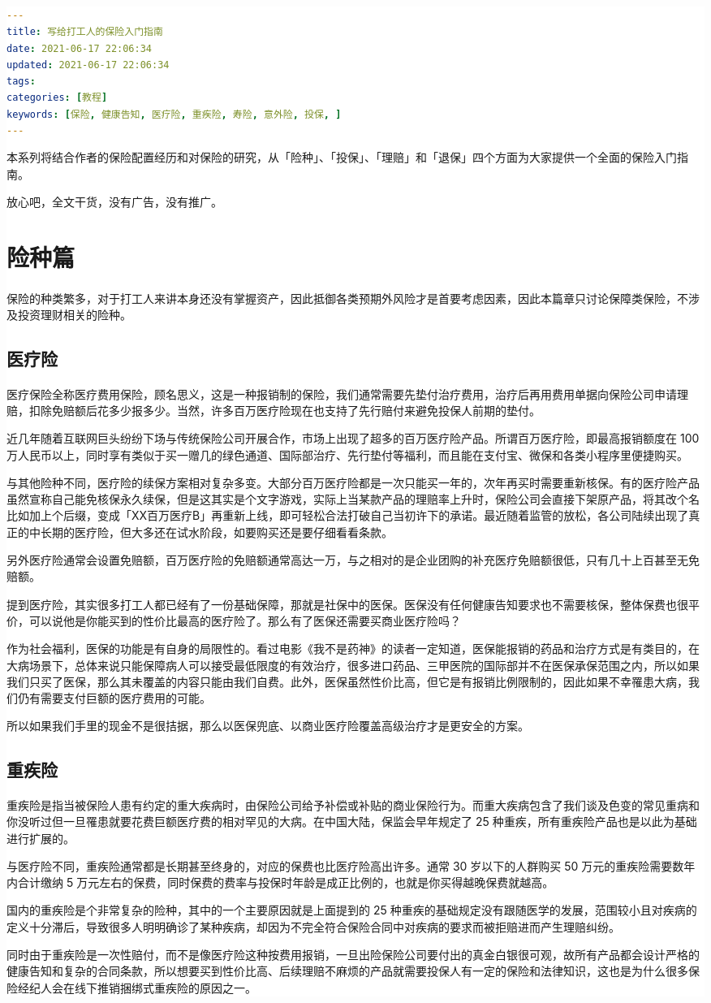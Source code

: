 ```yaml
---
title: 写给打工人的保险入门指南
date: 2021-06-17 22:06:34
updated: 2021-06-17 22:06:34
tags:
categories: [教程]
keywords: [保险, 健康告知, 医疗险, 重疾险, 寿险, 意外险, 投保, ]
---
```

本系列将结合作者的保险配置经历和对保险的研究，从「险种」、「投保」、「理赔」和「退保」四个方面为大家提供一个全面的保险入门指南。

放心吧，全文干货，没有广告，没有推广。

# 险种篇

保险的种类繁多，对于打工人来讲本身还没有掌握资产，因此抵御各类预期外风险才是首要考虑因素，因此本篇章只讨论保障类保险，不涉及投资理财相关的险种。

## 医疗险

医疗保险全称医疗费用保险，顾名思义，这是一种报销制的保险，我们通常需要先垫付治疗费用，治疗后再用费用单据向保险公司申请理赔，扣除免赔额后花多少报多少。当然，许多百万医疗险现在也支持了先行赔付来避免投保人前期的垫付。

近几年随着互联网巨头纷纷下场与传统保险公司开展合作，市场上出现了超多的百万医疗险产品。所谓百万医疗险，即最高报销额度在 100 万人民币以上，同时享有类似于买一赠几的绿色通道、国际部治疗、先行垫付等福利，而且能在支付宝、微保和各类小程序里便捷购买。

与其他险种不同，医疗险的续保方案相对复杂多变。大部分百万医疗险都是一次只能买一年的，次年再买时需要重新核保。有的医疗险产品虽然宣称自己能免核保永久续保，但是这其实是个文字游戏，实际上当某款产品的理赔率上升时，保险公司会直接下架原产品，将其改个名比如加上个后缀，变成「XX百万医疗B」再重新上线，即可轻松合法打破自己当初许下的承诺。最近随着监管的放松，各公司陆续出现了真正的中长期的医疗险，但大多还在试水阶段，如要购买还是要仔细看看条款。

另外医疗险通常会设置免赔额，百万医疗险的免赔额通常高达一万，与之相对的是企业团购的补充医疗免赔额很低，只有几十上百甚至无免赔额。

提到医疗险，其实很多打工人都已经有了一份基础保障，那就是社保中的医保。医保没有任何健康告知要求也不需要核保，整体保费也很平价，可以说他是你能买到的性价比最高的医疗险了。那么有了医保还需要买商业医疗险吗？

作为社会福利，医保的功能是有自身的局限性的。看过电影《我不是药神》的读者一定知道，医保能报销的药品和治疗方式是有类目的，在大病场景下，总体来说只能保障病人可以接受最低限度的有效治疗，很多进口药品、三甲医院的国际部并不在医保承保范围之内，所以如果我们只买了医保，那么其未覆盖的内容只能由我们自费。此外，医保虽然性价比高，但它是有报销比例限制的，因此如果不幸罹患大病，我们仍有需要支付巨额的医疗费用的可能。

所以如果我们手里的现金不是很拮据，那么以医保兜底、以商业医疗险覆盖高级治疗才是更安全的方案。

## 重疾险

重疾险是指当被保险人患有约定的重大疾病时，由保险公司给予补偿或补贴的商业保险行为。而重大疾病包含了我们谈及色变的常见重病和你没听过但一旦罹患就要花费巨额医疗费的相对罕见的大病。在中国大陆，保监会早年规定了 25 种重疾，所有重疾险产品也是以此为基础进行扩展的。

与医疗险不同，重疾险通常都是长期甚至终身的，对应的保费也比医疗险高出许多。通常 30 岁以下的人群购买 50 万元的重疾险需要数年内合计缴纳 5 万元左右的保费，同时保费的费率与投保时年龄是成正比例的，也就是你买得越晚保费就越高。

国内的重疾险是个非常复杂的险种，其中的一个主要原因就是上面提到的 25 种重疾的基础规定没有跟随医学的发展，范围较小且对疾病的定义十分滞后，导致很多人明明确诊了某种疾病，却因为不完全符合保险合同中对疾病的要求而被拒赔进而产生理赔纠纷。

同时由于重疾险是一次性赔付，而不是像医疗险这种按费用报销，一旦出险保险公司要付出的真金白银很可观，故所有产品都会设计严格的健康告知和复杂的合同条款，所以想要买到性价比高、后续理赔不麻烦的产品就需要投保人有一定的保险和法律知识，这也是为什么很多保险经纪人会在线下推销捆绑式重疾险的原因之一。
